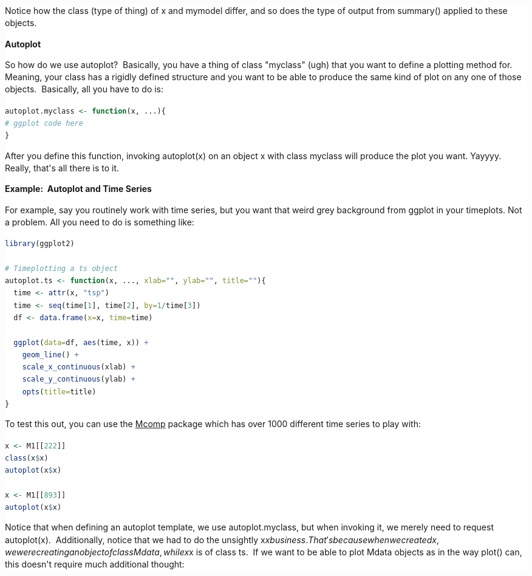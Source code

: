 Notice how the class (type of thing) of x and mymodel differ, and so does the type of output from summary() applied to these objects.

**Autoplot**

So how do we use autoplot?  Basically, you have a thing of class "myclass" (ugh) that you want to define a plotting method for.  Meaning, your class has a rigidly defined structure and you want to be able to produce the same kind of plot on any one of those objects.  Basically, all you have to do is:

```R
autoplot.myclass <- function(x, ...){
# ggplot code here
}
```

After you define this function, invoking autoplot(x) on an object x with class myclass will produce the plot you want. Yayyyy.  Really, that's all there is to it.

**Example:  Autoplot and Time Series**

For example, say you routinely work with time series, but you want that weird grey background from ggplot in your timeplots. Not a problem. All you need to do is something like:

```R
library(ggplot2)

# Timeplotting a ts object
autoplot.ts <- function(x, ..., xlab="", ylab="", title=""){
  time <- attr(x, "tsp")
  time <- seq(time[1], time[2], by=1/time[3])
  df <- data.frame(x=x, time=time)
  
  ggplot(data=df, aes(time, x)) +
    geom_line() +
    scale_x_continuous(xlab) +
    scale_y_continuous(ylab) +
    opts(title=title)
}
```

To test this out, you can use the [Mcomp](http://cran.r-project.org/web/packages/Mcomp/index.html) package which has over 1000 different time series to play with:

```R
x <- M1[[222]]
class(x$x)
autoplot(x$x)

x <- M1[[893]]
autoplot(x$x)
```

Notice that when defining an autoplot template, we use autoplot.myclass, but when invoking it, we merely need to request autoplot(x).  Additionally, notice that we had to do the unsightly x$x business.  That's because when we created x, we were creating an object of class Mdata, while x$x is of class ts.  If we want to be able to plot Mdata objects as in the way plot() can, this doesn't require much additional thought:
